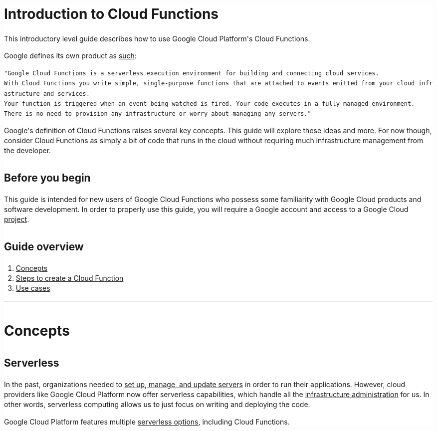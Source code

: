 # **Introduction to Cloud Functions**

This introductory level guide describes how to use Google Cloud Platform's Cloud Functions.

Google defines its own product as [such](https://cloud.google.com/functions/docs/concepts/overview):
```
"Google Cloud Functions is a serverless execution environment for building and connecting cloud services. 
With Cloud Functions you write simple, single-purpose functions that are attached to events emitted from your cloud infrastructure and services. 
Your function is triggered when an event being watched is fired. Your code executes in a fully managed environment. 
There is no need to provision any infrastructure or worry about managing any servers."
```
Google's definition of Cloud Functions raises several key concepts. This guide will explore these ideas and more. For now though, consider Cloud Functions as simply a bit of code that runs in the cloud without requiring much infrastructure management from the developer.

## Before you begin

This guide is intended for new users of Google Cloud Functions who possess some familiarity with Google Cloud products and software development. In order to properly use this guide, you will require a Google account and access to a Google Cloud [project](https://cloud.google.com/resource-manager/docs/creating-managing-projects). 

## Guide overview

1. [Concepts](#concepts)
2. [Steps to create a Cloud Function](#steps-to-create-a-cloud-function)
3. [Use cases](#use-cases)
---

# **Concepts**

## Serverless
In the past, organizations needed to [set up, manage, and update servers](https://cloud.google.com/functions/docs/concepts/overview#serverless) in order to run their applications. However, cloud providers like Google Cloud Platform now offer serverless capabilities, which handle all the [infrastructure administration](https://medium.com/techmagic/serverless-vs-docker-what-to-choose-in-2019-80cb80f4b680) for us. In other words, serverless computing allows us to just focus on writing and deploying the code.

Google Cloud Platform features multiple [serverless options](https://cloud.google.com/serverless-options), including Cloud Functions.
